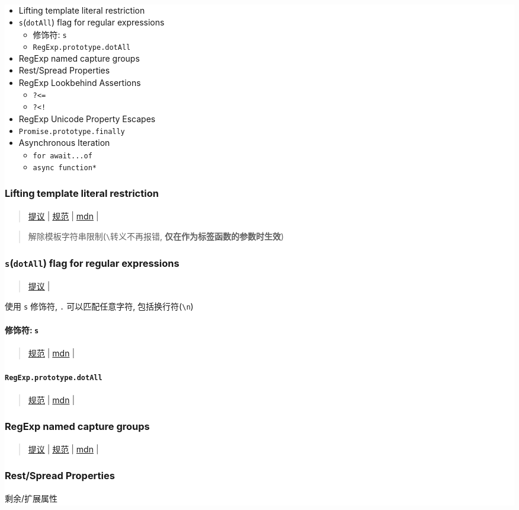 - Lifting template literal restriction
- `s`(`dotAll`) flag for regular expressions
  - 修饰符: `s`
  - `RegExp.prototype.dotAll`
- RegExp named capture groups
- Rest/Spread Properties
- RegExp Lookbehind Assertions
  - `?<=`
  - `?<!`
- RegExp Unicode Property Escapes
- `Promise.prototype.finally`
- Asynchronous Iteration
  - `for await...of`
  - `async function*`

### Lifting template literal restriction

> [提议](https://tc39.es/proposal-template-literal-revision/) |
> [规范](https://tc39.es/ecma262/multipage/ecmascript-language-expressions.html#sec-template-literals) |
> [mdn](https://developer.mozilla.org/en-US/docs/Web/JavaScript/Reference/Template_literals#tagged_templates_and_escape_sequences) |

> 解除模板字符串限制(`\`转义不再报错, **仅在作为标签函数的参数时生效**)

### `s`(`dotAll`) flag for regular expressions

> [提议](https://github.com/tc39/proposal-regexp-dotall-flag) |

使用 `s` 修饰符, `.` 可以匹配任意字符, 包括换行符(`\n`)

#### 修饰符: `s`

> [规范](https://tc39.es/ecma262/multipage/text-processing.html#sec-regexpinitialize) |
> [mdn](https://developer.mozilla.org/en-US/docs/Web/JavaScript/Reference/Global_Objects/RegExp/RegExp) |

#### `RegExp.prototype.dotAll`

> [规范](https://tc39.es/ecma262/#sec-get-regexp.prototype.dotAll) |
> [mdn](https://developer.mozilla.org/en-US/docs/Web/JavaScript/Reference/Global_Objects/RegExp/dotAll) |

### RegExp named capture groups

> [提议](https://github.com/tc39/proposal-regexp-named-groups) |
> [规范](https://tc39.es/ecma262/multipage/text-processing.html#sec-static-semantics-capturinggroupname) |
> [mdn](https://developer.mozilla.org/en-US/docs/Web/JavaScript/Reference/Regular_expressions/Named_capturing_group) |

### Rest/Spread Properties

剩余/扩展属性

